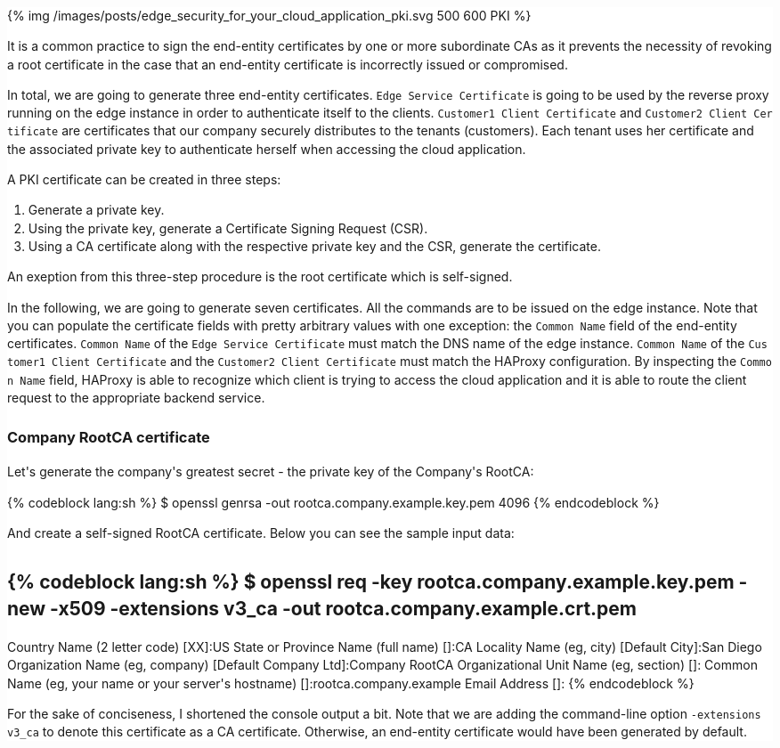 {% img /images/posts/edge_security_for_your_cloud_application_pki.svg 500 600 PKI %}

It is a common practice to sign the end-entity certificates by one or more subordinate CAs as it prevents the necessity of revoking a root certificate in the case that an end-entity certificate is incorrectly issued or compromised.

In total, we are going to generate three end-entity certificates. `Edge Service Certificate` is going to be used by the reverse proxy running on the edge instance in order to authenticate itself to the clients. `Customer1 Client Certificate` and `Customer2 Client Certificate` are certificates that our company securely distributes to the tenants (customers). Each tenant uses her certificate and the associated private key to authenticate herself when accessing the cloud application.

A PKI certificate can be created in three steps:

1. Generate a private key.
2. Using the private key, generate a Certificate Signing Request (CSR).
3. Using a CA certificate along with the respective private key and the CSR, generate the certificate.

An exeption from this three-step procedure is the root certificate which is self-signed.

In the following, we are going to generate seven certificates. All the commands are to be issued on the edge instance. Note that you can populate the certificate fields with pretty arbitrary values with one exception: the `Common Name` field of the end-entity certificates. `Common Name` of the `Edge Service Certificate` must match the DNS name of the edge instance. `Common Name` of the `Customer1 Client Certificate` and the `Customer2 Client Certificate` must match the HAProxy configuration. By inspecting the `Common Name` field, HAProxy is able to recognize which client is trying to access the cloud application and it is able to route the client request to the appropriate backend service.

### Company RootCA certificate

Let's generate the company's greatest secret - the private key of the Company's RootCA:

{% codeblock lang:sh %}
$ openssl genrsa -out rootca.company.example.key.pem 4096
{% endcodeblock %}

And create a self-signed RootCA certificate. Below you can see the sample input data:

{% codeblock lang:sh %}
$ openssl req -key rootca.company.example.key.pem -new -x509 -extensions v3_ca -out rootca.company.example.crt.pem
-----
Country Name (2 letter code) [XX]:US
State or Province Name (full name) []:CA
Locality Name (eg, city) [Default City]:San Diego
Organization Name (eg, company) [Default Company Ltd]:Company RootCA
Organizational Unit Name (eg, section) []:
Common Name (eg, your name or your server's hostname) []:rootca.company.example
Email Address []:
{% endcodeblock %}

For the sake of conciseness, I shortened the console output a bit. Note that we are adding the command-line option `-extensions v3_ca` to denote this certificate as a CA certificate. Otherwise, an end-entity certificate would have been generated by default.
